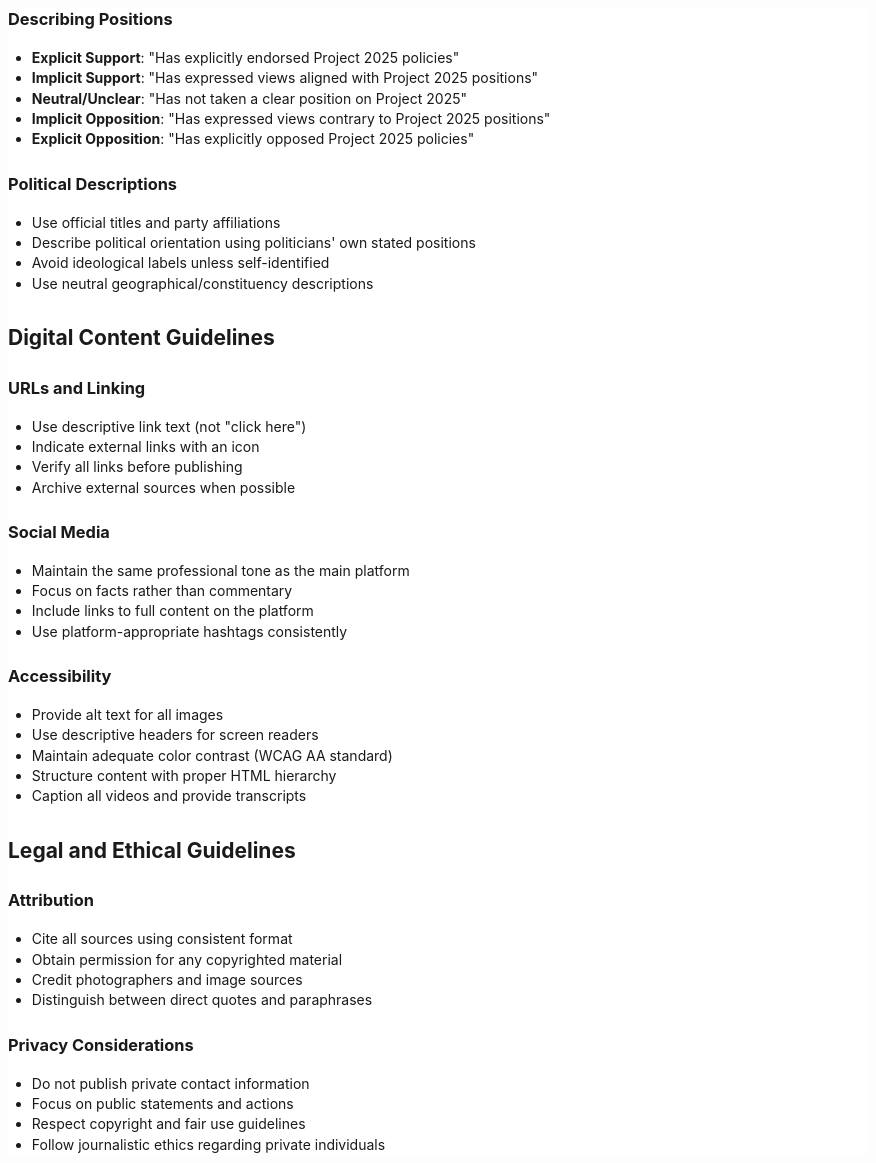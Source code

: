 ### Describing Positions

- **Explicit Support**: "Has explicitly endorsed Project 2025 policies"
- **Implicit Support**: "Has expressed views aligned with Project 2025 positions"
- **Neutral/Unclear**: "Has not taken a clear position on Project 2025"
- **Implicit Opposition**: "Has expressed views contrary to Project 2025 positions"
- **Explicit Opposition**: "Has explicitly opposed Project 2025 policies"

### Political Descriptions

- Use official titles and party affiliations
- Describe political orientation using politicians' own stated positions
- Avoid ideological labels unless self-identified
- Use neutral geographical/constituency descriptions

## Digital Content Guidelines

### URLs and Linking

- Use descriptive link text (not "click here")
- Indicate external links with an icon
- Verify all links before publishing
- Archive external sources when possible

### Social Media

- Maintain the same professional tone as the main platform
- Focus on facts rather than commentary
- Include links to full content on the platform
- Use platform-appropriate hashtags consistently

### Accessibility

- Provide alt text for all images
- Use descriptive headers for screen readers
- Maintain adequate color contrast (WCAG AA standard)
- Structure content with proper HTML hierarchy
- Caption all videos and provide transcripts

## Legal and Ethical Guidelines

### Attribution

- Cite all sources using consistent format
- Obtain permission for any copyrighted material
- Credit photographers and image sources
- Distinguish between direct quotes and paraphrases

### Privacy Considerations

- Do not publish private contact information
- Focus on public statements and actions
- Respect copyright and fair use guidelines
- Follow journalistic ethics regarding private individuals
